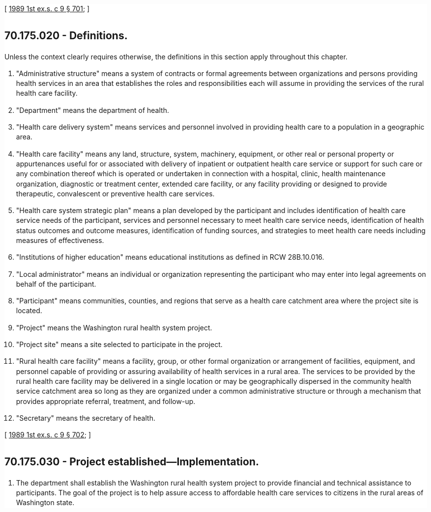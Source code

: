 \[ [1989 1st ex.s. c 9 § 701](https://leg.wa.gov/CodeReviser/documents/sessionlaw/1989ex1c9.pdf?cite=1989%201st%20ex.s.%20c%209%20§%20701); \]

## 70.175.020 - Definitions.
Unless the context clearly requires otherwise, the definitions in this section apply throughout this chapter.

1. "Administrative structure" means a system of contracts or formal agreements between organizations and persons providing health services in an area that establishes the roles and responsibilities each will assume in providing the services of the rural health care facility.

2. "Department" means the department of health.

3. "Health care delivery system" means services and personnel involved in providing health care to a population in a geographic area.

4. "Health care facility" means any land, structure, system, machinery, equipment, or other real or personal property or appurtenances useful for or associated with delivery of inpatient or outpatient health care service or support for such care or any combination thereof which is operated or undertaken in connection with a hospital, clinic, health maintenance organization, diagnostic or treatment center, extended care facility, or any facility providing or designed to provide therapeutic, convalescent or preventive health care services.

5. "Health care system strategic plan" means a plan developed by the participant and includes identification of health care service needs of the participant, services and personnel necessary to meet health care service needs, identification of health status outcomes and outcome measures, identification of funding sources, and strategies to meet health care needs including measures of effectiveness.

6. "Institutions of higher education" means educational institutions as defined in RCW 28B.10.016.

7. "Local administrator" means an individual or organization representing the participant who may enter into legal agreements on behalf of the participant.

8. "Participant" means communities, counties, and regions that serve as a health care catchment area where the project site is located.

9. "Project" means the Washington rural health system project.

10. "Project site" means a site selected to participate in the project.

11. "Rural health care facility" means a facility, group, or other formal organization or arrangement of facilities, equipment, and personnel capable of providing or assuring availability of health services in a rural area. The services to be provided by the rural health care facility may be delivered in a single location or may be geographically dispersed in the community health service catchment area so long as they are organized under a common administrative structure or through a mechanism that provides appropriate referral, treatment, and follow-up.

12. "Secretary" means the secretary of health.

\[ [1989 1st ex.s. c 9 § 702](https://leg.wa.gov/CodeReviser/documents/sessionlaw/1989ex1c9.pdf?cite=1989%201st%20ex.s.%20c%209%20§%20702); \]

## 70.175.030 - Project established—Implementation.
1. The department shall establish the Washington rural health system project to provide financial and technical assistance to participants. The goal of the project is to help assure access to affordable health care services to citizens in the rural areas of Washington state.
